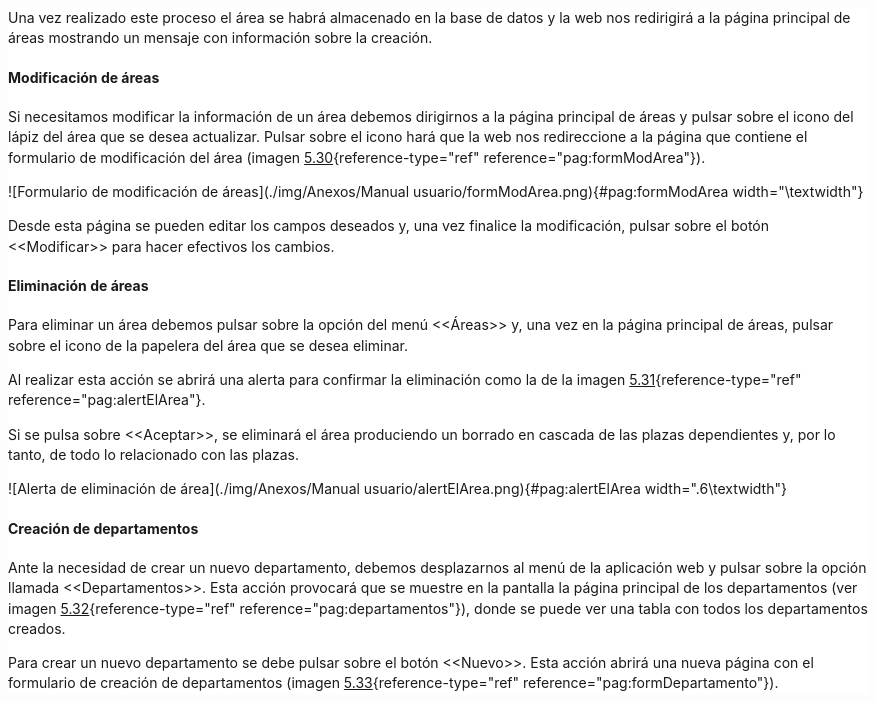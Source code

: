 Una vez realizado este proceso el área se habrá almacenado en la base de
datos y la web nos redirigirá a la página principal de áreas mostrando
un mensaje con información sobre la creación.

#### Modificación de áreas

Si necesitamos modificar la información de un área debemos dirigirnos a
la página principal de áreas y pulsar sobre el icono del lápiz del área
que se desea actualizar. Pulsar sobre el icono hará que la web nos
redireccione a la página que contiene el formulario de modificación del
área (imagen [5.30](#pag:formModArea){reference-type="ref"
reference="pag:formModArea"}).

![Formulario de modificación de
áreas](./img/Anexos/Manual usuario/formModArea.png){#pag:formModArea
width="\\textwidth"}

Desde esta página se pueden editar los campos deseados y, una vez
finalice la modificación, pulsar sobre el botón \<\<Modificar\>\> para
hacer efectivos los cambios.

#### Eliminación de áreas

Para eliminar un área debemos pulsar sobre la opción del menú
\<\<Áreas\>\> y, una vez en la página principal de áreas, pulsar sobre
el icono de la papelera del área que se desea eliminar.

Al realizar esta acción se abrirá una alerta para confirmar la
eliminación como la de la
imagen [5.31](#pag:alertElArea){reference-type="ref"
reference="pag:alertElArea"}.

Si se pulsa sobre \<\<Aceptar\>\>, se eliminará el área produciendo un
borrado en cascada de las plazas dependientes y, por lo tanto, de todo
lo relacionado con las plazas.

![Alerta de eliminación de
área](./img/Anexos/Manual usuario/alertElArea.png){#pag:alertElArea
width=".6\\textwidth"}

#### Creación de departamentos

Ante la necesidad de crear un nuevo departamento, debemos desplazarnos
al menú de la aplicación web y pulsar sobre la opción llamada
\<\<Departamentos\>\>. Esta acción provocará que se muestre en la
pantalla la página principal de los departamentos (ver
imagen [5.32](#pag:departamentos){reference-type="ref"
reference="pag:departamentos"}), donde se puede ver una tabla con todos
los departamentos creados.

Para crear un nuevo departamento se debe pulsar sobre el botón
\<\<Nuevo\>\>. Esta acción abrirá una nueva página con el formulario de
creación de departamentos
(imagen [5.33](#pag:formDepartamento){reference-type="ref"
reference="pag:formDepartamento"}).
